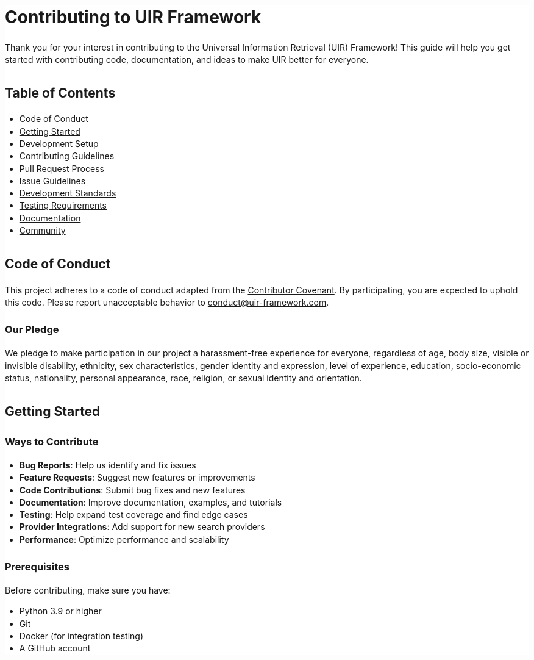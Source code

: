 # Contributing to UIR Framework

Thank you for your interest in contributing to the Universal Information Retrieval (UIR) Framework! This guide will help you get started with contributing code, documentation, and ideas to make UIR better for everyone.

## Table of Contents

- [Code of Conduct](#code-of-conduct)
- [Getting Started](#getting-started)
- [Development Setup](#development-setup)
- [Contributing Guidelines](#contributing-guidelines)
- [Pull Request Process](#pull-request-process)
- [Issue Guidelines](#issue-guidelines)
- [Development Standards](#development-standards)
- [Testing Requirements](#testing-requirements)
- [Documentation](#documentation)
- [Community](#community)

## Code of Conduct

This project adheres to a code of conduct adapted from the [Contributor Covenant](https://www.contributor-covenant.org/). By participating, you are expected to uphold this code. Please report unacceptable behavior to [conduct@uir-framework.com](mailto:conduct@uir-framework.com).

### Our Pledge

We pledge to make participation in our project a harassment-free experience for everyone, regardless of age, body size, visible or invisible disability, ethnicity, sex characteristics, gender identity and expression, level of experience, education, socio-economic status, nationality, personal appearance, race, religion, or sexual identity and orientation.

## Getting Started

### Ways to Contribute

- **Bug Reports**: Help us identify and fix issues
- **Feature Requests**: Suggest new features or improvements
- **Code Contributions**: Submit bug fixes and new features
- **Documentation**: Improve documentation, examples, and tutorials
- **Testing**: Help expand test coverage and find edge cases
- **Provider Integrations**: Add support for new search providers
- **Performance**: Optimize performance and scalability

### Prerequisites

Before contributing, make sure you have:
- Python 3.9 or higher
- Git
- Docker (for integration testing)
- A GitHub account
